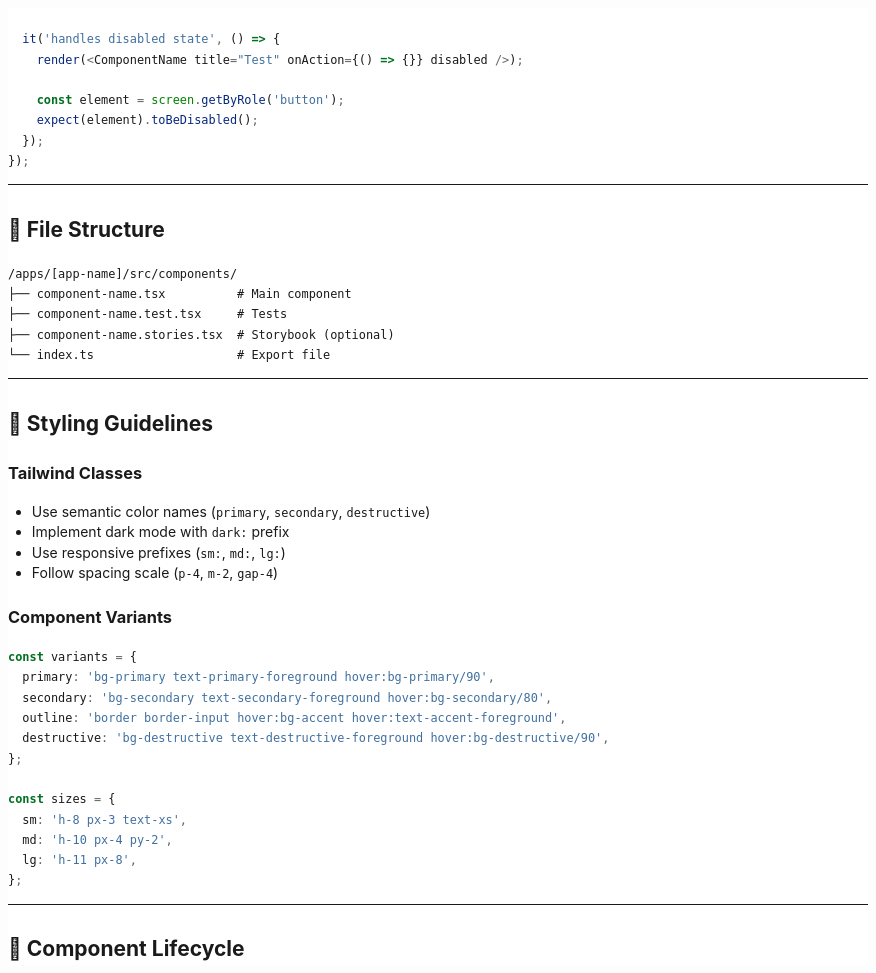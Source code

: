 ```typescript

  it('handles disabled state', () => {
    render(<ComponentName title="Test" onAction={() => {}} disabled />);
    
    const element = screen.getByRole('button');
    expect(element).toBeDisabled();
  });
});
```

---

## 📁 **File Structure**

```
/apps/[app-name]/src/components/
├── component-name.tsx          # Main component
├── component-name.test.tsx     # Tests
├── component-name.stories.tsx  # Storybook (optional)
└── index.ts                    # Export file
```

---

## 🎨 **Styling Guidelines**

### **Tailwind Classes**
- Use semantic color names (`primary`, `secondary`, `destructive`)
- Implement dark mode with `dark:` prefix
- Use responsive prefixes (`sm:`, `md:`, `lg:`)
- Follow spacing scale (`p-4`, `m-2`, `gap-4`)

### **Component Variants**
```typescript
const variants = {
  primary: 'bg-primary text-primary-foreground hover:bg-primary/90',
  secondary: 'bg-secondary text-secondary-foreground hover:bg-secondary/80',
  outline: 'border border-input hover:bg-accent hover:text-accent-foreground',
  destructive: 'bg-destructive text-destructive-foreground hover:bg-destructive/90',
};

const sizes = {
  sm: 'h-8 px-3 text-xs',
  md: 'h-10 px-4 py-2',
  lg: 'h-11 px-8',
};
```

---

## 🔄 **Component Lifecycle**
